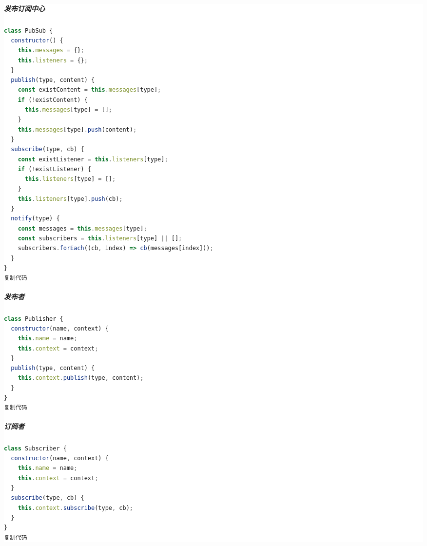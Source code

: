 ##### 发布订阅中心

```js
class PubSub {
  constructor() {
    this.messages = {};
    this.listeners = {};
  }
  publish(type, content) {
    const existContent = this.messages[type];
    if (!existContent) {
      this.messages[type] = [];
    }
    this.messages[type].push(content);
  }
  subscribe(type, cb) {
    const existListener = this.listeners[type];
    if (!existListener) {
      this.listeners[type] = [];
    }
    this.listeners[type].push(cb);
  }
  notify(type) {
    const messages = this.messages[type];
    const subscribers = this.listeners[type] || [];
    subscribers.forEach((cb, index) => cb(messages[index]));
  }
}
复制代码
```

##### 发布者

```js
class Publisher {
  constructor(name, context) {
    this.name = name;
    this.context = context;
  }
  publish(type, content) {
    this.context.publish(type, content);
  }
}
复制代码
```

##### 订阅者

```js
class Subscriber {
  constructor(name, context) {
    this.name = name;
    this.context = context;
  }
  subscribe(type, cb) {
    this.context.subscribe(type, cb);
  }
}
复制代码
```
